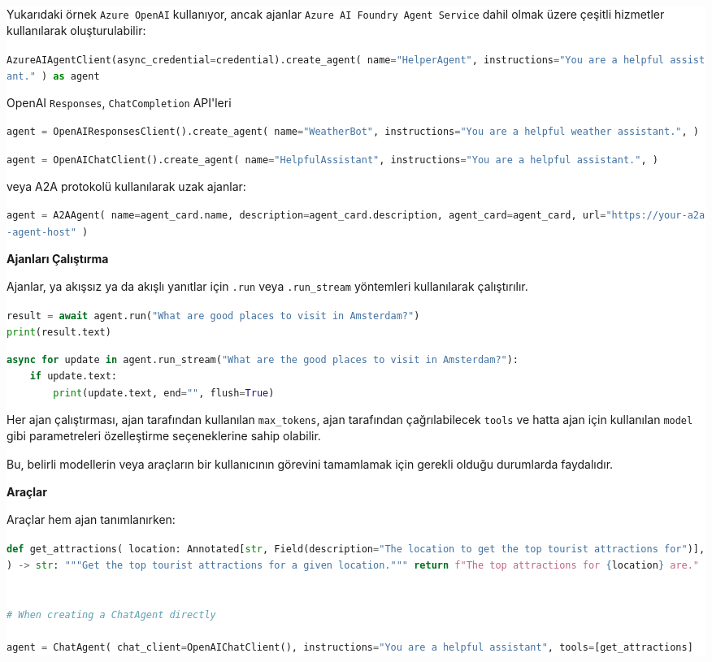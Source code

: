 Yukarıdaki örnek `Azure OpenAI` kullanıyor, ancak ajanlar `Azure AI Foundry Agent Service` dahil olmak üzere çeşitli hizmetler kullanılarak oluşturulabilir:

```python
AzureAIAgentClient(async_credential=credential).create_agent( name="HelperAgent", instructions="You are a helpful assistant." ) as agent
```

OpenAI `Responses`, `ChatCompletion` API'leri

```python
agent = OpenAIResponsesClient().create_agent( name="WeatherBot", instructions="You are a helpful weather assistant.", )
```

```python
agent = OpenAIChatClient().create_agent( name="HelpfulAssistant", instructions="You are a helpful assistant.", )
```

veya A2A protokolü kullanılarak uzak ajanlar:

```python
agent = A2AAgent( name=agent_card.name, description=agent_card.description, agent_card=agent_card, url="https://your-a2a-agent-host" )
```

**Ajanları Çalıştırma**

Ajanlar, ya akışsız ya da akışlı yanıtlar için `.run` veya `.run_stream` yöntemleri kullanılarak çalıştırılır.

```python
result = await agent.run("What are good places to visit in Amsterdam?")
print(result.text)
```

```python
async for update in agent.run_stream("What are the good places to visit in Amsterdam?"):
    if update.text:
        print(update.text, end="", flush=True)

```

Her ajan çalıştırması, ajan tarafından kullanılan `max_tokens`, ajan tarafından çağrılabilecek `tools` ve hatta ajan için kullanılan `model` gibi parametreleri özelleştirme seçeneklerine sahip olabilir.

Bu, belirli modellerin veya araçların bir kullanıcının görevini tamamlamak için gerekli olduğu durumlarda faydalıdır.

**Araçlar**

Araçlar hem ajan tanımlanırken:

```python
def get_attractions( location: Annotated[str, Field(description="The location to get the top tourist attractions for")], ) -> str: """Get the top tourist attractions for a given location.""" return f"The top attractions for {location} are." 


# When creating a ChatAgent directly 

agent = ChatAgent( chat_client=OpenAIChatClient(), instructions="You are a helpful assistant", tools=[get_attractions]

```
